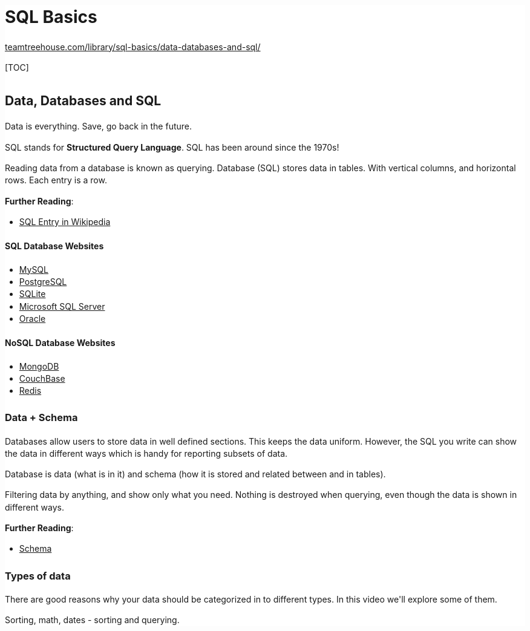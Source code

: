# SQL Basics

[teamtreehouse.com/library/sql-basics/data-databases-and-sql/](https://teamtreehouse.com/library/sql-basics/data-databases-and-sql)

[TOC]

## Data, Databases and SQL

Data is everything. Save, go back in the future. 

SQL stands for **Structured Query Language**. SQL has been around since the 1970s!

Reading data from a database is known as querying. Database (SQL) stores data in tables. With vertical columns, and horizontal rows. Each entry is a row.

**Further Reading**:  

- [SQL Entry in Wikipedia](https://en.wikipedia.org/wiki/SQL)

#### SQL Database Websites

- [MySQL](http://www.mysql.com/)
- [PostgreSQL](http://www.postgresql.org/)
- [SQLite](http://www.sqlite.org/)
- [Microsoft SQL Server](https://www.microsoft.com/en-us/server-cloud/products/sql-server/)
- [Oracle](https://www.oracle.com/database/index.html)

#### NoSQL Database Websites

- [MongoDB](https://www.mongodb.org/)
- [CouchBase](http://www.couchbase.com/)
- [Redis](http://redis.io/)



### Data + Schema

Databases allow users to store data in well defined sections. This keeps the data uniform. However, the SQL you write can show the data in different ways which is handy for reporting subsets of data.

Database is data (what is in it) and schema (how it is stored and related between and in tables). 

Filtering data by anything, and show only what you need. Nothing is destroyed when querying, even though the data is shown in different ways.

**Further Reading**:  

- [Schema](https://en.wikipedia.org/wiki/Database_schema)

### Types of data

There are good reasons why your data should be categorized in to different types. In this video we'll explore some of them.

Sorting, math, dates - sorting and querying. 

